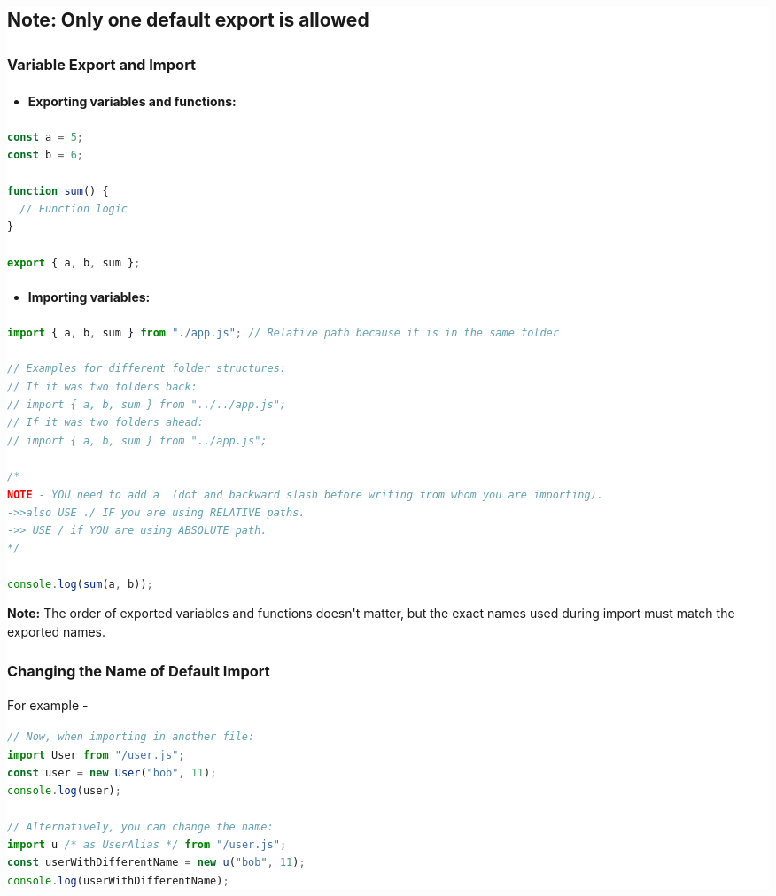 
Note: Only one default export is allowed
---



### Variable Export and Import

- #### Exporting variables and functions:

```javascript
const a = 5;
const b = 6;

function sum() {
  // Function logic
}

export { a, b, sum };
```

- ####  Importing variables:

```javascript
import { a, b, sum } from "./app.js"; // Relative path because it is in the same folder

// Examples for different folder structures:
// If it was two folders back:
// import { a, b, sum } from "../../app.js";
// If it was two folders ahead:
// import { a, b, sum } from "../app.js";

/* 
NOTE - YOU need to add a  (dot and backward slash before writing from whom you are importing).
->>also USE ./ IF you are using RELATIVE paths.
->> USE / if YOU are using ABSOLUTE path.
*/

console.log(sum(a, b));
```

**Note:** The order of exported variables and functions doesn't matter, but the exact names used during import must match the exported names.

### Changing the Name of Default Import

For example -

```javascript
// Now, when importing in another file:
import User from "/user.js";
const user = new User("bob", 11);
console.log(user);

// Alternatively, you can change the name:
import u /* as UserAlias */ from "/user.js";
const userWithDifferentName = new u("bob", 11);
console.log(userWithDifferentName);
```
